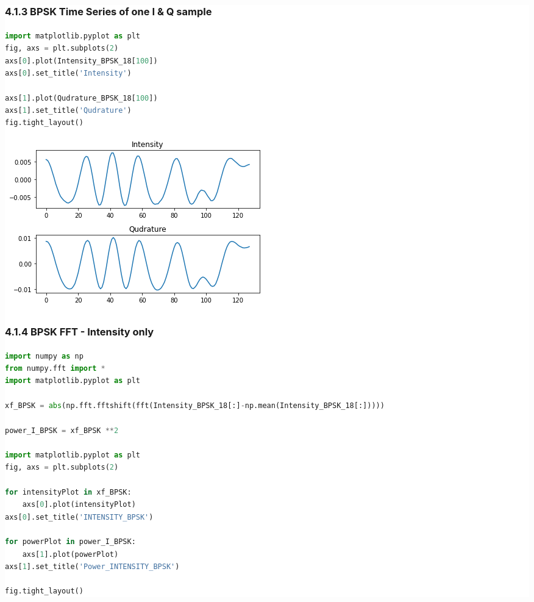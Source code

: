 
### 4.1.3 BPSK Time Series of one I & Q sample


```python
import matplotlib.pyplot as plt
fig, axs = plt.subplots(2)
axs[0].plot(Intensity_BPSK_18[100])
axs[0].set_title('Intensity')

axs[1].plot(Qudrature_BPSK_18[100])
axs[1].set_title('Qudrature')
fig.tight_layout()
```


![png](2020-12-31-AI-For-Signal-Processing_files/2020-12-31-AI-For-Signal-Processing_144_0.png)


### 4.1.4 BPSK FFT - Intensity only


```python
import numpy as np
from numpy.fft import *
import matplotlib.pyplot as plt

xf_BPSK = abs(np.fft.fftshift(fft(Intensity_BPSK_18[:]-np.mean(Intensity_BPSK_18[:]))))

power_I_BPSK = xf_BPSK **2 

import matplotlib.pyplot as plt
fig, axs = plt.subplots(2)

for intensityPlot in xf_BPSK:
    axs[0].plot(intensityPlot)
axs[0].set_title('INTENSITY_BPSK')

for powerPlot in power_I_BPSK:
    axs[1].plot(powerPlot)
axs[1].set_title('Power_INTENSITY_BPSK')

fig.tight_layout()
```

